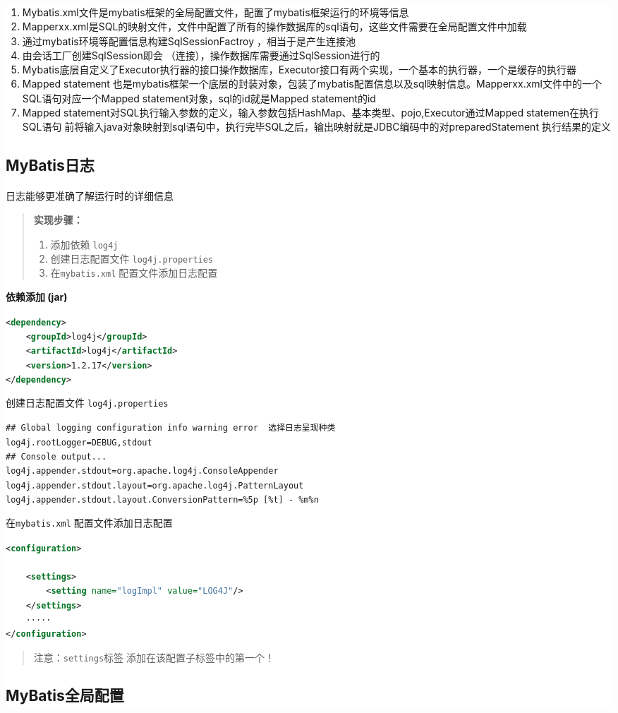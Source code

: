 1. Mybatis.xml文件是mybatis框架的全局配置文件，配置了mybatis框架运行的环境等信息
2. Mapperxx.xml是SQL的映射文件，文件中配置了所有的操作数据库的sql语句，这些文件需要在全局配置文件中加载
3. 通过mybatis环境等配置信息构建SqlSessionFactroy ，相当于是产生连接池 
4. 由会话工厂创建SqlSession即会 （连接），操作数据库需要通过SqlSession进行的
5. Mybatis底层自定义了Executor执行器的接口操作数据库，Executor接口有两个实现，一个基本的执行器，一个是缓存的执行器
6. Mapped statement 也是mybatis框架一个底层的封装对象，包装了mybatis配置信息以及sql映射信息。Mapperxx.xml文件中的一个SQL语句对应一个Mapped statement对象，sql的id就是Mapped statement的id
7. Mapped statement对SQL执行输入参数的定义，输入参数包括HashMap、基本类型、pojo,Executor通过Mapped statemen在执行SQL语句 前将输入java对象映射到sql语句中，执行完毕SQL之后，输出映射就是JDBC编码中的对preparedStatement 执行结果的定义

## MyBatis日志

日志能够更准确了解运行时的详细信息

> **实现步骤：**
>
> 1. 添加依赖 `log4j`
> 2. 创建日志配置文件 `log4j.properties`
> 3. 在`mybatis.xml` 配置文件添加日志配置

**依赖添加 (jar)** 

```xml
<dependency>
	<groupId>log4j</groupId>
	<artifactId>log4j</artifactId>
	<version>1.2.17</version>
</dependency>
```

创建日志配置文件 `log4j.properties`

```apl
## Global logging configuration info warning error  选择日志呈现种类
log4j.rootLogger=DEBUG,stdout
## Console output...
log4j.appender.stdout=org.apache.log4j.ConsoleAppender
log4j.appender.stdout.layout=org.apache.log4j.PatternLayout
log4j.appender.stdout.layout.ConversionPattern=%5p [%t] - %m%n
```

在`mybatis.xml` 配置文件添加日志配置

```xml
<configuration>

    <settings>
        <setting name="logImpl" value="LOG4J"/>
    </settings>
    ·····
</configuration>
```

> 注意：`settings`标签 添加在该配置子标签中的第一个！

## MyBatis全局配置

